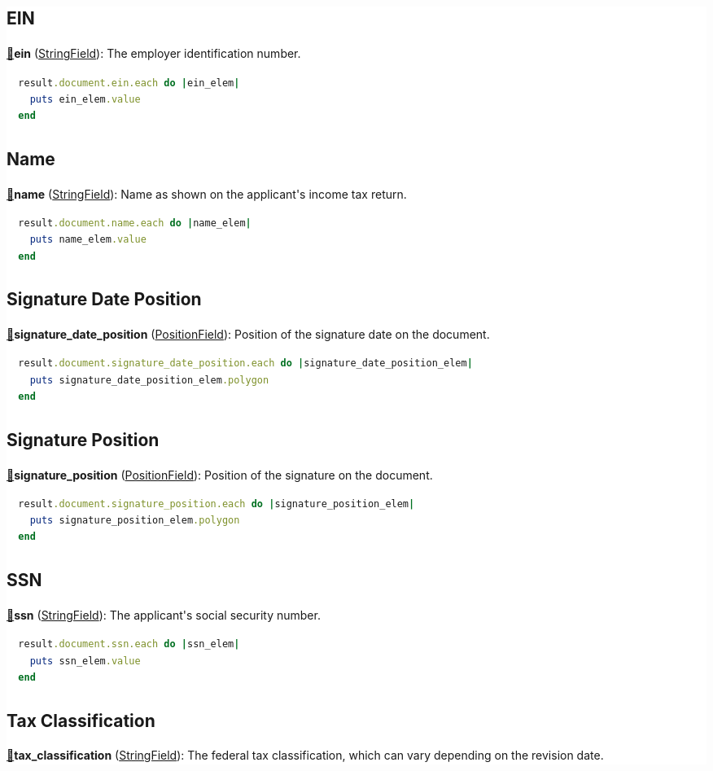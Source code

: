 ## EIN
[📄](#page-level-fields "This field is only present on individual pages.")**ein** ([StringField](#string-field)): The employer identification number.

```rb
  result.document.ein.each do |ein_elem|
    puts ein_elem.value
  end
```

## Name
[📄](#page-level-fields "This field is only present on individual pages.")**name** ([StringField](#string-field)): Name as shown on the applicant's income tax return.

```rb
  result.document.name.each do |name_elem|
    puts name_elem.value
  end
```

## Signature Date Position
[📄](#page-level-fields "This field is only present on individual pages.")**signature_date_position** ([PositionField](#position-field)): Position of the signature date on the document.

```rb
  result.document.signature_date_position.each do |signature_date_position_elem|
    puts signature_date_position_elem.polygon
  end
```

## Signature Position
[📄](#page-level-fields "This field is only present on individual pages.")**signature_position** ([PositionField](#position-field)): Position of the signature on the document.

```rb
  result.document.signature_position.each do |signature_position_elem|
    puts signature_position_elem.polygon
  end
```

## SSN
[📄](#page-level-fields "This field is only present on individual pages.")**ssn** ([StringField](#string-field)): The applicant's social security number.

```rb
  result.document.ssn.each do |ssn_elem|
    puts ssn_elem.value
  end
```

## Tax Classification
[📄](#page-level-fields "This field is only present on individual pages.")**tax_classification** ([StringField](#string-field)): The federal tax classification, which can vary depending on the revision date.
